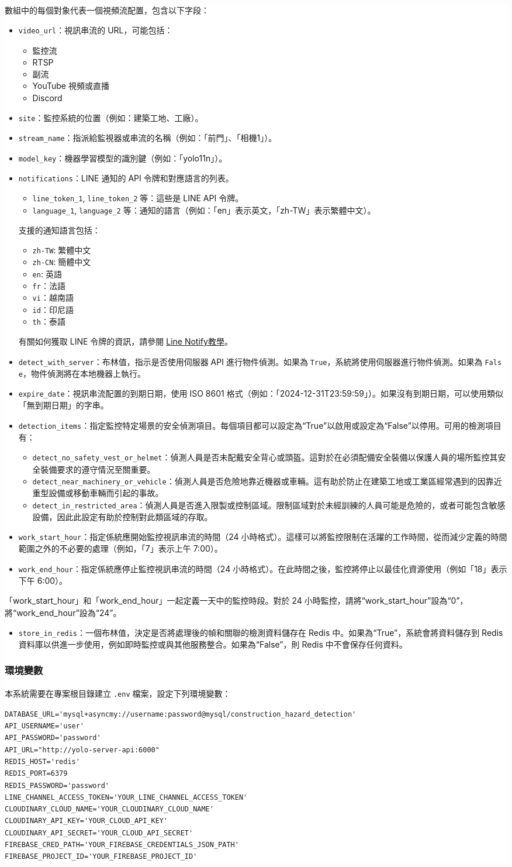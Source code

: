 數組中的每個對象代表一個視頻流配置，包含以下字段：

- `video_url`：視訊串流的 URL，可能包括：
   - 監控流
   - RTSP
   - 副流
   - YouTube 視頻或直播
   - Discord

- `site`：監控系統的位置（例如：建築工地、工廠）。

- `stream_name`：指派給監視器或串流的名稱（例如：「前門」、「相機1」）。

- `model_key`：機器學習模型的識別鍵（例如：「yolo11n」）。

- `notifications`：LINE 通知的 API 令牌和對應語言的列表。
   - `line_token_1`, `line_token_2` 等：這些是 LINE API 令牌。
   - `language_1`, `language_2` 等：通知的語言（例如：「en」表示英文，「zh-TW」表示繁體中文）。

   支援的通知語言包括：
   - `zh-TW`: 繁體中文
   - `zh-CN`: 簡體中文
   - `en`: 英語
   - `fr`：法語
   - `vi`：越南語
   - `id`：印尼語
   - `th`：泰語

   有關如何獲取 LINE 令牌的資訊，請參閱  [Line Notify教學](docs/zh/line_notify_guide_zh.md)。

- `detect_with_server`：布林值，指示是否使用伺服器 API 進行物件偵測。如果為 `True`，系統將使用伺服器進行物件偵測。如果為 `False`，物件偵測將在本地機器上執行。

- `expire_date`：視訊串流配置的到期日期，使用 ISO 8601 格式（例如：「2024-12-31T23:59:59」）。如果沒有到期日期，可以使用類似「無到期日期」的字串。

- `detection_items`：指定監控特定場景的安全偵測項目。每個項目都可以設定為“True”以啟用或設定為“False”以停用。可用的檢測項目有：
   - `detect_no_safety_vest_or_helmet`：偵測人員是否未配戴安全背心或頭盔。這對於在必須配備安全裝備以保護人員的場所監控其安全裝備要求的遵守情況至關重要。
   - `detect_near_machinery_or_vehicle`：偵測人員是否危險地靠近機器或車輛。這有助於防止在建築工地或工業區經常遇到的因靠近重型設備或移動車輛而引起的事故。
   - `detect_in_restricted_area`：偵測人員是否進入限製或控制區域。限制區域對於未經訓練的人員可能是危險的，或者可能包含敏感設備，因此此設定有助於控制對此類區域的存取。

- `work_start_hour`：指定係統應開始監控視訊串流的時間（24 小時格式）。這樣可以將監控限制在活躍的工作時間，從而減少定義的時間範圍之外的不必要的處理（例如，「7」表示上午 7:00）。

- `work_end_hour`：指定係統應停止監控視訊串流的時間（24 小時格式）。在此時間之後，監控將停止以最佳化資源使用（例如「18」表示下午 6:00）。

 「work_start_hour」和「work_end_hour」一起定義一天中的監控時段。對於 24 小時監控，請將“work_start_hour”設為“0”，將“work_end_hour”設為“24”。

- `store_in_redis`：一個布林值，決定是否將處理後的幀和關聯的檢測資料儲存在 Redis 中。如果為“True”，系統會將資料儲存到 Redis 資料庫以供進一步使用，例如即時監控或與其他服務整合。如果為“False”，則 Redis 中不會保存任何資料。



### 環境變數

本系統需要在專案根目錄建立 `.env` 檔案，設定下列環境變數：

```plaintext
DATABASE_URL='mysql+asyncmy://username:password@mysql/construction_hazard_detection'
API_USERNAME='user'
API_PASSWORD='password'
API_URL="http://yolo-server-api:6000"
REDIS_HOST='redis'
REDIS_PORT=6379
REDIS_PASSWORD='password'
LINE_CHANNEL_ACCESS_TOKEN='YOUR_LINE_CHANNEL_ACCESS_TOKEN'
CLOUDINARY_CLOUD_NAME='YOUR_CLOUDINARY_CLOUD_NAME'
CLOUDINARY_API_KEY='YOUR_CLOUD_API_KEY'
CLOUDINARY_API_SECRET='YOUR_CLOUD_API_SECRET'
FIREBASE_CRED_PATH='YOUR_FIREBASE_CREDENTIALS_JSON_PATH'
FIREBASE_PROJECT_ID='YOUR_FIREBASE_PROJECT_ID'
```